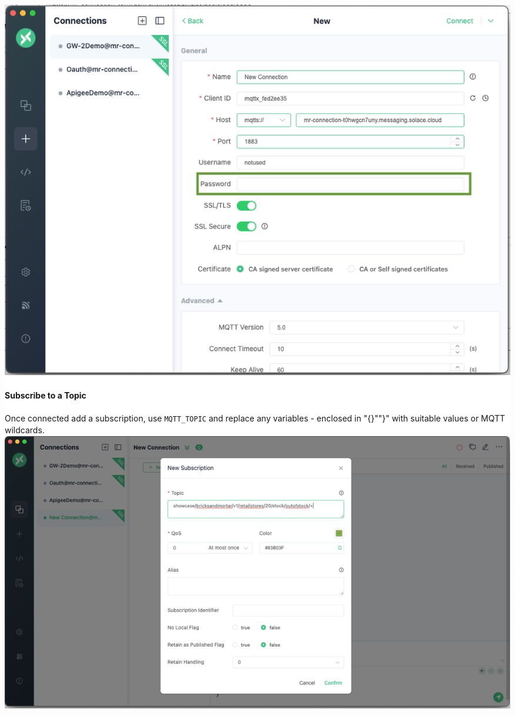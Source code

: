 ![Provide Connection Details](img/mqttx_connection02.png)

#### Subscribe to a Topic

Once connected add a subscription, use `MQTT_TOPIC` and replace any variables - enclosed in "{}""}" with suitable values or MQTT wildcards.
![Add a subscription](img/mqttx_add_subscription.png)
